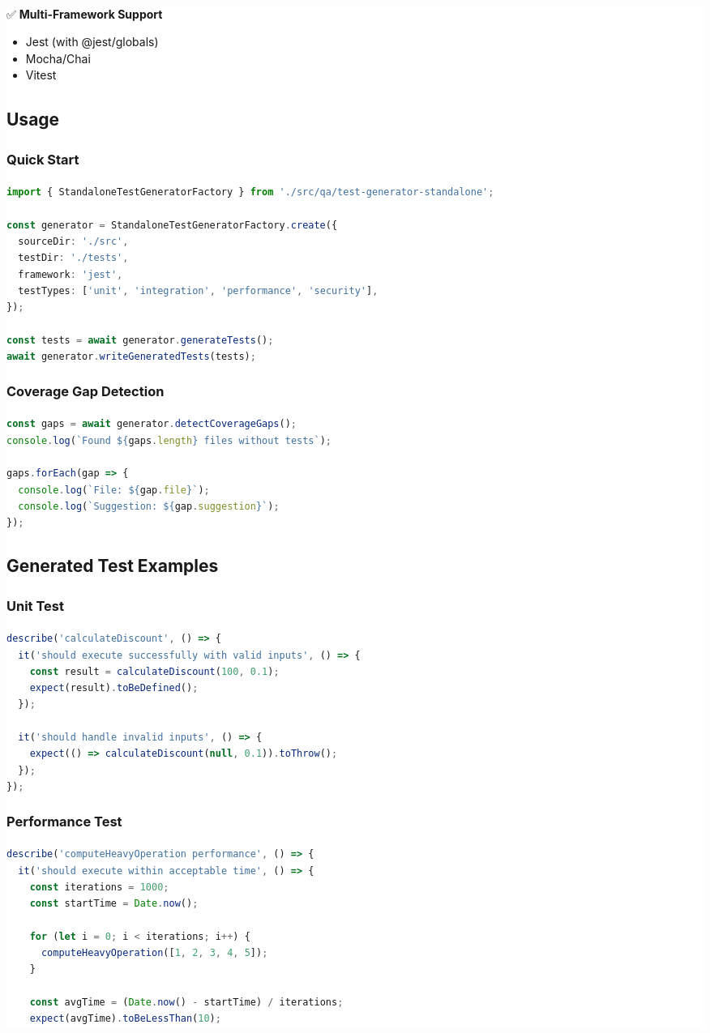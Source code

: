✅ **Multi-Framework Support**
- Jest (with @jest/globals)
- Mocha/Chai
- Vitest

## Usage

### Quick Start

```typescript
import { StandaloneTestGeneratorFactory } from './src/qa/test-generator-standalone';

const generator = StandaloneTestGeneratorFactory.create({
  sourceDir: './src',
  testDir: './tests',
  framework: 'jest',
  testTypes: ['unit', 'integration', 'performance', 'security'],
});

const tests = await generator.generateTests();
await generator.writeGeneratedTests(tests);
```

### Coverage Gap Detection

```typescript
const gaps = await generator.detectCoverageGaps();
console.log(`Found ${gaps.length} files without tests`);

gaps.forEach(gap => {
  console.log(`File: ${gap.file}`);
  console.log(`Suggestion: ${gap.suggestion}`);
});
```

## Generated Test Examples

### Unit Test
```typescript
describe('calculateDiscount', () => {
  it('should execute successfully with valid inputs', () => {
    const result = calculateDiscount(100, 0.1);
    expect(result).toBeDefined();
  });

  it('should handle invalid inputs', () => {
    expect(() => calculateDiscount(null, 0.1)).toThrow();
  });
});
```

### Performance Test
```typescript
describe('computeHeavyOperation performance', () => {
  it('should execute within acceptable time', () => {
    const iterations = 1000;
    const startTime = Date.now();
    
    for (let i = 0; i < iterations; i++) {
      computeHeavyOperation([1, 2, 3, 4, 5]);
    }
    
    const avgTime = (Date.now() - startTime) / iterations;
    expect(avgTime).toBeLessThan(10);
```